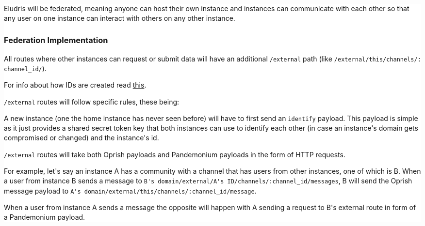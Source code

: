 Eludris will be federated, meaning anyone can host their own instance and instances
can communicate with each other so that any user on one instance can interact with
others on any other instance.

### Federation Implementation

All routes where other instances can request or submit data will have an
additional `/external` path (like `/external/this/channels/:channel_id/`).

For info about how IDs are created read [this](/extra/detailed#ids).

`/external` routes will follow specific rules, these being:

A new instance (one the home instance has never seen before) will have to first
send an `identify` payload.
This payload is simple as it just provides a shared secret token key that both instances
can use to identify each other (in case an instance's domain gets compromised or
changed) and the instance's id.

`/external` routes will take both Oprish payloads and Pandemonium payloads in the
form of HTTP requests.

For example, let's say an instance A has a community with a channel that has users
from other instances, one of which is B.
When a user from instance B sends a message to `B's domain/external/A's ID/channels/:channel_id/messages`,
B will send the Oprish message payload to `A's domain/external/this/channels/:channel_id/message`.

When a user from instance A sends a message the opposite will happen with A sending
a request to B's external route in form of a Pandemonium payload.
